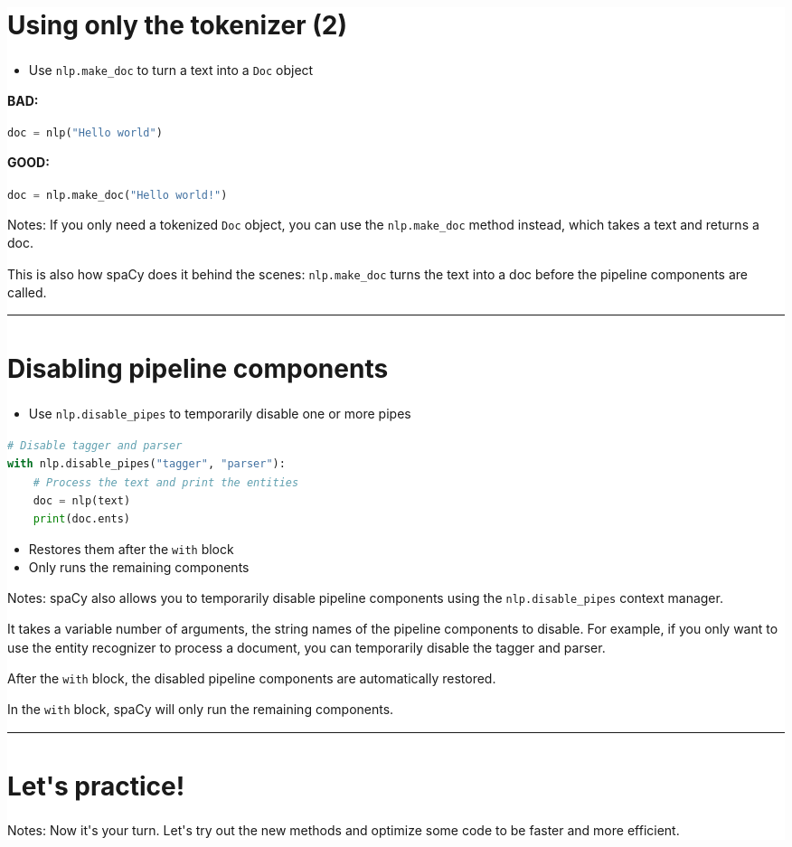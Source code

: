 
# Using only the tokenizer (2)

- Use `nlp.make_doc` to turn a text into a `Doc` object

**BAD:**

```python
doc = nlp("Hello world")
```

**GOOD:**

```python
doc = nlp.make_doc("Hello world!")
```

Notes: If you only need a tokenized `Doc` object, you can use the `nlp.make_doc`
method instead, which takes a text and returns a doc.

This is also how spaCy does it behind the scenes: `nlp.make_doc` turns the text
into a doc before the pipeline components are called.

---

# Disabling pipeline components

- Use `nlp.disable_pipes` to temporarily disable one or more pipes

```python
# Disable tagger and parser
with nlp.disable_pipes("tagger", "parser"):
    # Process the text and print the entities
    doc = nlp(text)
    print(doc.ents)
```

- Restores them after the `with` block
- Only runs the remaining components

Notes: spaCy also allows you to temporarily disable pipeline components using
the `nlp.disable_pipes` context manager.

It takes a variable number of arguments, the string names of the pipeline
components to disable. For example, if you only want to use the entity
recognizer to process a document, you can temporarily disable the tagger and
parser.

After the `with` block, the disabled pipeline components are automatically
restored.

In the `with` block, spaCy will only run the remaining components.

---

# Let's practice!

Notes: Now it's your turn. Let's try out the new methods and optimize some code
to be faster and more efficient.
